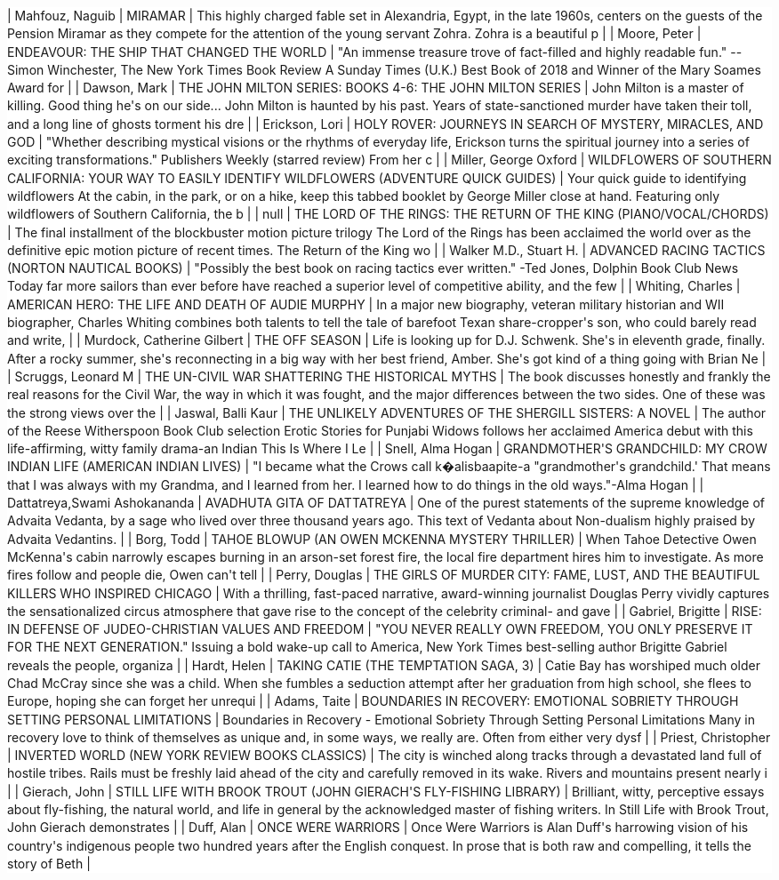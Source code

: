 | Mahfouz, Naguib | MIRAMAR | This highly charged fable set in Alexandria, Egypt, in the late 1960s, centers on the guests of the Pension Miramar as they compete for the attention of the young servant Zohra. Zohra is a beautiful p |
| Moore, Peter | ENDEAVOUR: THE SHIP THAT CHANGED THE WORLD |  "An immense treasure trove of fact-filled and highly readable fun." --Simon Winchester, The New York Times Book Review  A Sunday Times (U.K.) Best Book of 2018 and Winner of the Mary Soames Award for |
| Dawson, Mark | THE JOHN MILTON SERIES: BOOKS 4-6: THE JOHN MILTON SERIES | John Milton is a master of killing. Good thing he's on our side... John Milton is haunted by his past. Years of state-sanctioned murder have taken their toll, and a long line of ghosts torment his dre |
| Erickson, Lori | HOLY ROVER: JOURNEYS IN SEARCH OF MYSTERY, MIRACLES, AND GOD |  "Whether describing mystical visions or the rhythms of everyday life, Erickson turns the spiritual journey into a series of exciting transformations."  Publishers Weekly (starred review)   From her c |
| Miller, George Oxford | WILDFLOWERS OF SOUTHERN CALIFORNIA: YOUR WAY TO EASILY IDENTIFY WILDFLOWERS (ADVENTURE QUICK GUIDES) |  Your quick guide to identifying wildflowers  At the cabin, in the park, or on a hike, keep this tabbed booklet by George Miller close at hand. Featuring only wildflowers of Southern California, the b |
| null | THE LORD OF THE RINGS: THE RETURN OF THE KING (PIANO/VOCAL/CHORDS) | The final installment of the blockbuster motion picture trilogy The Lord of the Rings has been acclaimed the world over as the definitive epic motion picture of recent times. The Return of the King wo |
| Walker M.D., Stuart H. | ADVANCED RACING TACTICS (NORTON NAUTICAL BOOKS) |  "Possibly the best book on racing tactics ever written." -Ted Jones, Dolphin Book Club News  Today far more sailors than ever before have reached a superior level of competitive ability, and the few  |
| Whiting, Charles | AMERICAN HERO: THE LIFE AND DEATH OF AUDIE MURPHY | In a major new biography, veteran military historian and WII biographer, Charles Whiting combines both talents to tell the tale of barefoot Texan share-cropper's son, who could barely read and write,  |
| Murdock, Catherine Gilbert | THE OFF SEASON |  Life is looking up for D.J. Schwenk. She's in eleventh grade, finally. After a rocky summer, she's reconnecting in a big way with her best friend, Amber. She's got kind of a thing going with Brian Ne |
| Scruggs, Leonard M | THE UN-CIVIL WAR SHATTERING THE HISTORICAL MYTHS | The book discusses honestly and frankly the real reasons for the Civil War, the way in which it was fought, and the major differences between the two sides. One of these was the strong views over the  |
| Jaswal, Balli Kaur | THE UNLIKELY ADVENTURES OF THE SHERGILL SISTERS: A NOVEL |  The author of the Reese Witherspoon Book Club selection Erotic Stories for Punjabi Widows follows her acclaimed America debut with this life-affirming, witty family drama-an Indian This Is Where I Le |
| Snell, Alma Hogan | GRANDMOTHER'S GRANDCHILD: MY CROW INDIAN LIFE (AMERICAN INDIAN LIVES) | "I became what the Crows call k�alisbaapite-a "grandmother's grandchild.' That means that I was always with my Grandma, and I learned from her. I learned how to do things in the old ways."-Alma Hogan  |
| Dattatreya,Swami Ashokananda | AVADHUTA GITA OF DATTATREYA | One of the purest statements of the supreme knowledge of Advaita Vedanta, by a sage who lived over three thousand years ago. This text of Vedanta about Non-dualism highly praised by Advaita Vedantins. |
| Borg, Todd | TAHOE BLOWUP (AN OWEN MCKENNA MYSTERY THRILLER) | When Tahoe Detective Owen McKenna's cabin narrowly escapes burning in an arson-set forest fire, the local fire department hires him to investigate. As more fires follow and people die, Owen can't tell |
| Perry, Douglas | THE GIRLS OF MURDER CITY: FAME, LUST, AND THE BEAUTIFUL KILLERS WHO INSPIRED CHICAGO | With a thrilling, fast-paced narrative, award-winning journalist Douglas Perry vividly captures the sensationalized circus atmosphere that gave rise to the concept of the celebrity criminal- and gave  |
| Gabriel, Brigitte | RISE: IN DEFENSE OF JUDEO-CHRISTIAN VALUES AND FREEDOM | "YOU NEVER REALLY OWN FREEDOM, YOU ONLY PRESERVE IT FOR THE NEXT GENERATION."   Issuing a bold wake-up call to America, New York Times best-selling author Brigitte Gabriel reveals the people, organiza |
| Hardt, Helen | TAKING CATIE (THE TEMPTATION SAGA, 3) | Catie Bay has worshiped much older Chad McCray since she was a child. When she fumbles a seduction attempt after her graduation from high school, she flees to Europe, hoping she can forget her unrequi |
| Adams, Taite | BOUNDARIES IN RECOVERY: EMOTIONAL SOBRIETY THROUGH SETTING PERSONAL LIMITATIONS |   Boundaries in Recovery - Emotional Sobriety Through Setting Personal Limitations  Many in recovery love to think of themselves as unique and, in some ways, we really are. Often from either very dysf |
| Priest, Christopher | INVERTED WORLD (NEW YORK REVIEW BOOKS CLASSICS) | The city is winched along tracks through a devastated land full of hostile tribes. Rails must be freshly laid ahead of the city and carefully removed in its wake. Rivers and mountains present nearly i |
| Gierach, John | STILL LIFE WITH BROOK TROUT (JOHN GIERACH'S FLY-FISHING LIBRARY) | Brilliant, witty, perceptive essays about fly-fishing, the natural world, and life in general by the acknowledged master of fishing writers.  In Still Life with Brook Trout, John Gierach demonstrates  |
| Duff, Alan | ONCE WERE WARRIORS | Once Were Warriors is Alan Duff's harrowing vision of his country's indigenous people two hundred years after the English conquest. In prose that is both raw and compelling, it tells the story of Beth |